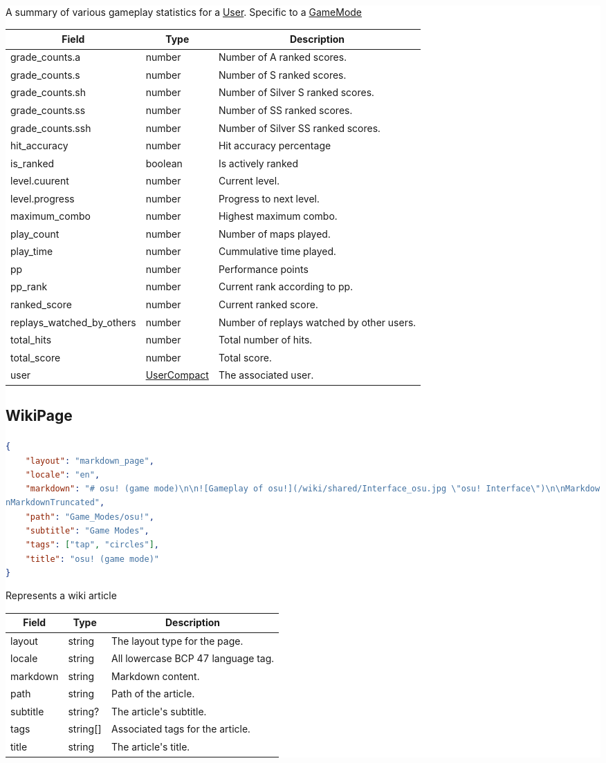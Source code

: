 ```json
```

A summary of various gameplay statistics for a [User](#user). Specific to a [GameMode](#gamemode)

Field                     | Type                        | Description
------------------------- | --------------------------- | -------------------------------------------
grade_counts.a            | number                      | Number of A ranked scores.
grade_counts.s            | number                      | Number of S ranked scores.
grade_counts.sh           | number                      | Number of Silver S ranked scores.
grade_counts.ss           | number                      | Number of SS ranked scores.
grade_counts.ssh          | number                      | Number of Silver SS ranked scores.
hit_accuracy              | number                      | Hit accuracy percentage
is_ranked                 | boolean                     | Is actively ranked
level.cuurent             | number                      | Current level.
level.progress            | number                      | Progress to next level.
maximum_combo             | number                      | Highest maximum combo.
play_count                | number                      | Number of maps played.
play_time                 | number                      | Cummulative time played.
pp                        | number                      | Performance points
pp_rank                   | number                      | Current rank according to pp.
ranked_score              | number                      | Current ranked score.
replays_watched_by_others | number                      | Number of replays watched by other users.
total_hits                | number                      | Total number of hits.
total_score               | number                      | Total score.
user                      | [UserCompact](#usercompact) | The associated user.


## WikiPage

```json
{
    "layout": "markdown_page",
    "locale": "en",
    "markdown": "# osu! (game mode)\n\n![Gameplay of osu!](/wiki/shared/Interface_osu.jpg \"osu! Interface\")\n\nMarkdownMarkdownTruncated",
    "path": "Game_Modes/osu!",
    "subtitle": "Game Modes",
    "tags": ["tap", "circles"],
    "title": "osu! (game mode)"
}
```

Represents a wiki article

Field    | Type     | Description
-------- | -------- | ----------------------------------------------------------
layout   | string   | The layout type for the page.
locale   | string   | All lowercase BCP 47 language tag.
markdown | string   | Markdown content.
path     | string   | Path of the article.
subtitle | string?  | The article's subtitle.
tags     | string[] | Associated tags for the article.
title    | string   | The article's title.
